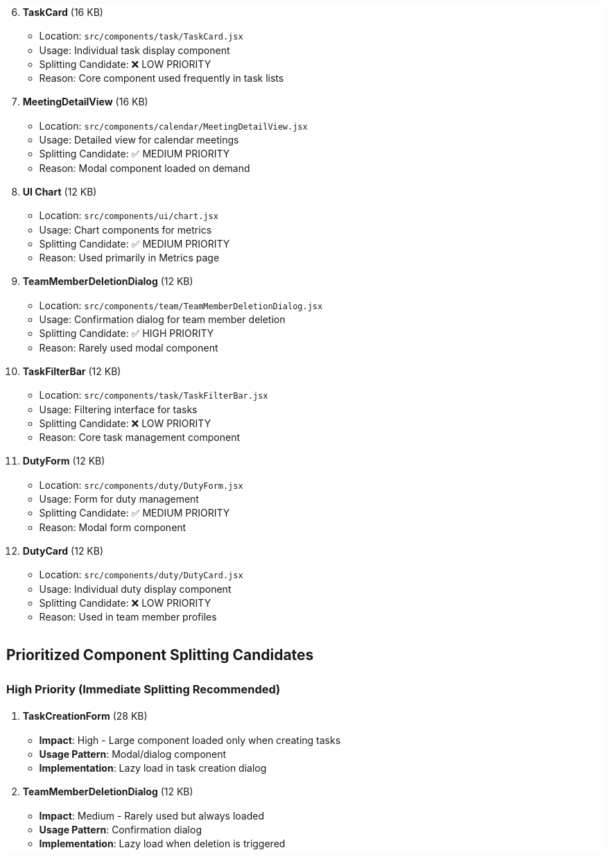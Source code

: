 6. **TaskCard** (16 KB)
   - Location: `src/components/task/TaskCard.jsx`
   - Usage: Individual task display component
   - Splitting Candidate: ❌ LOW PRIORITY
   - Reason: Core component used frequently in task lists

7. **MeetingDetailView** (16 KB)
   - Location: `src/components/calendar/MeetingDetailView.jsx`
   - Usage: Detailed view for calendar meetings
   - Splitting Candidate: ✅ MEDIUM PRIORITY
   - Reason: Modal component loaded on demand

8. **UI Chart** (12 KB)
   - Location: `src/components/ui/chart.jsx`
   - Usage: Chart components for metrics
   - Splitting Candidate: ✅ MEDIUM PRIORITY
   - Reason: Used primarily in Metrics page

9. **TeamMemberDeletionDialog** (12 KB)
   - Location: `src/components/team/TeamMemberDeletionDialog.jsx`
   - Usage: Confirmation dialog for team member deletion
   - Splitting Candidate: ✅ HIGH PRIORITY
   - Reason: Rarely used modal component

10. **TaskFilterBar** (12 KB)
    - Location: `src/components/task/TaskFilterBar.jsx`
    - Usage: Filtering interface for tasks
    - Splitting Candidate: ❌ LOW PRIORITY
    - Reason: Core task management component

11. **DutyForm** (12 KB)
    - Location: `src/components/duty/DutyForm.jsx`
    - Usage: Form for duty management
    - Splitting Candidate: ✅ MEDIUM PRIORITY
    - Reason: Modal form component

12. **DutyCard** (12 KB)
    - Location: `src/components/duty/DutyCard.jsx`
    - Usage: Individual duty display component
    - Splitting Candidate: ❌ LOW PRIORITY
    - Reason: Used in team member profiles

## Prioritized Component Splitting Candidates

### High Priority (Immediate Splitting Recommended)

1. **TaskCreationForm** (28 KB)
   - **Impact**: High - Large component loaded only when creating tasks
   - **Usage Pattern**: Modal/dialog component
   - **Implementation**: Lazy load in task creation dialog

2. **TeamMemberDeletionDialog** (12 KB)
   - **Impact**: Medium - Rarely used but always loaded
   - **Usage Pattern**: Confirmation dialog
   - **Implementation**: Lazy load when deletion is triggered
